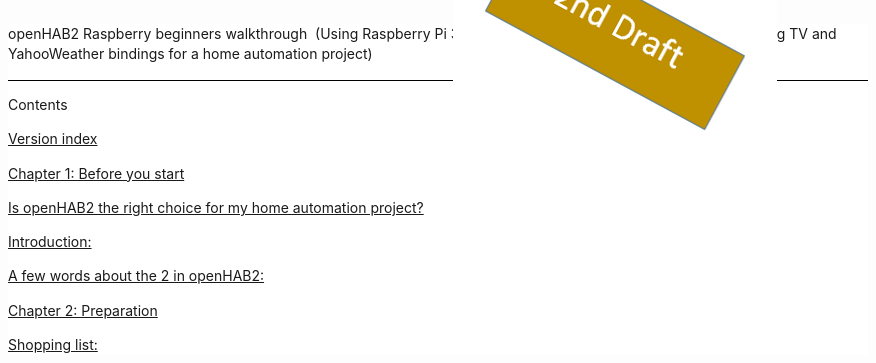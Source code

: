 <html>

<head>
<meta http-equiv=Content-Type content="text/html; charset=windows-1252">
<meta name=Generator content="Microsoft Word 14 (filtered)">
<style>

</style>

</head>

<body lang=DE link="#0563C1" vlink="#954F72">

<div class=WordSection1>

<div style='border:none;border-bottom:solid windowtext 1.0pt;padding:0cm 0cm 1.0pt 0cm'>

<p class=MsoTitle><span style='position:relative;z-index:251689984'><span
style='position:absolute;left:445px;top:-141px;width:324px;height:300px'><img
width=324 height=300
src="openHAB2_Raspberry_beginner-s_walkthrough_-_2nd%20_DRAFT_files/image001.png"
alt="2nd Draft"></span></span><span lang=EN-GB>openHAB2 Raspberry beginners walkthrough
 (Using Raspberry Pi 3 with openHAB2 and Z-Wave, WiFi LED, Samsung TV and
YahooWeather bindings for a home automation project)</span></p>

</div>

<p class=MsoTocHeading><span lang=EN-GB>Contents</span></p>

<p class=MsoToc1><a href="#_Toc485150866"><span lang=EN-GB>Version index</span><span
style='color:windowtext;display:none;text-decoration:none'>. </span><span
style='color:windowtext;display:none;text-decoration:none'>5</span></a></p>

<p class=MsoToc1><a href="#_Toc485150867"><span lang=EN-GB>Chapter 1: Before
you start</span><span style='color:windowtext;display:none;text-decoration:
none'>. </span><span
style='color:windowtext;display:none;text-decoration:none'>6</span></a></p>

<p class=MsoToc2><a href="#_Toc485150868"><span lang=EN-GB>Is openHAB2 the
right choice for my home automation project?</span><span style='color:windowtext;
display:none;text-decoration:none'>. </span><span
style='color:windowtext;display:none;text-decoration:none'>6</span></a></p>

<p class=MsoToc2><a href="#_Toc485150869"><span lang=EN-GB>Introduction:</span><span
style='color:windowtext;display:none;text-decoration:none'> </span><span
style='color:windowtext;display:none;text-decoration:none'>6</span></a></p>

<p class=MsoToc2><a href="#_Toc485150870"><span lang=EN-GB>A few words about
the 2 in openHAB2:</span><span style='color:windowtext;display:none;text-decoration:
none'> </span><span
style='color:windowtext;display:none;text-decoration:none'>6</span></a></p>

<p class=MsoToc1><a href="#_Toc485150871"><span lang=EN-GB>Chapter 2:
Preparation</span><span style='color:windowtext;display:none;text-decoration:
none'>. </span><span
style='color:windowtext;display:none;text-decoration:none'>7</span></a></p>

<p class=MsoToc2><a href="#_Toc485150872"><span lang=EN-GB>Shopping list:</span><span
style='color:windowtext;display:none;text-decoration:none'> </span><span
style='color:windowtext;display:none;text-decoration:none'>7</span></a></p>
